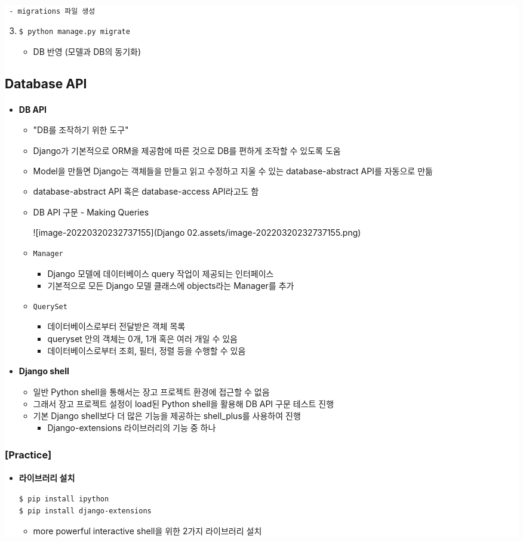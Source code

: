      - migrations 파일 생성

  3. ```bash
     $ python manage.py migrate
     ```

     - DB 반영 (모델과 DB의 동기화)



## Database API

- **DB API**

  - "DB를 조작하기 위한 도구"

  - Django가 기본적으로 ORM을 제공함에 따른 것으로 DB를 편하게 조작할 수 있도록 도움

  - Model을 만들면 Django는 객체들을 만들고 읽고 수정하고 지울 수 있는 database-abstract API를 자동으로 만듦

  - database-abstract API 혹은 database-access API라고도 함

    

  - DB API 구문 - Making Queries

    ![image-20220320232737155](Django 02.assets/image-20220320232737155.png)

    

  

  - `Manager`
    - Django 모델에 데이터베이스 query 작업이 제공되는 인터페이스
    - 기본적으로 모든 Django 모델 클래스에 objects라는 Manager를 추가

  - `QuerySet`
    - 데이터베이스로부터 전달받은 객체 목록
    - queryset 안의 객체는 0개, 1개 혹은 여러 개일 수 있음
    - 데이터베이스로부터 조회, 필터, 정렬 등을 수행할 수 있음



- **Django shell**
  - 일반 Python shell을 통해서는 장고 프로젝트 환경에 접근할 수 없음
  - 그래서 장고 프로젝트 설정이 load된 Python shell을 활용해 DB API 구문 테스트 진행
  - 기본 Django shell보다 더 많은 기능을 제공하는 shell_plus를 사용하여 진행
    - Django-extensions 라이브러리의 기능 중 하나



### [Practice]

- **라이브러리 설치**

  ```bash
  $ pip install ipython
  $ pip install django-extensions
  ```

  - more powerful interactive shell을 위한 2가지 라이브러리 설치

